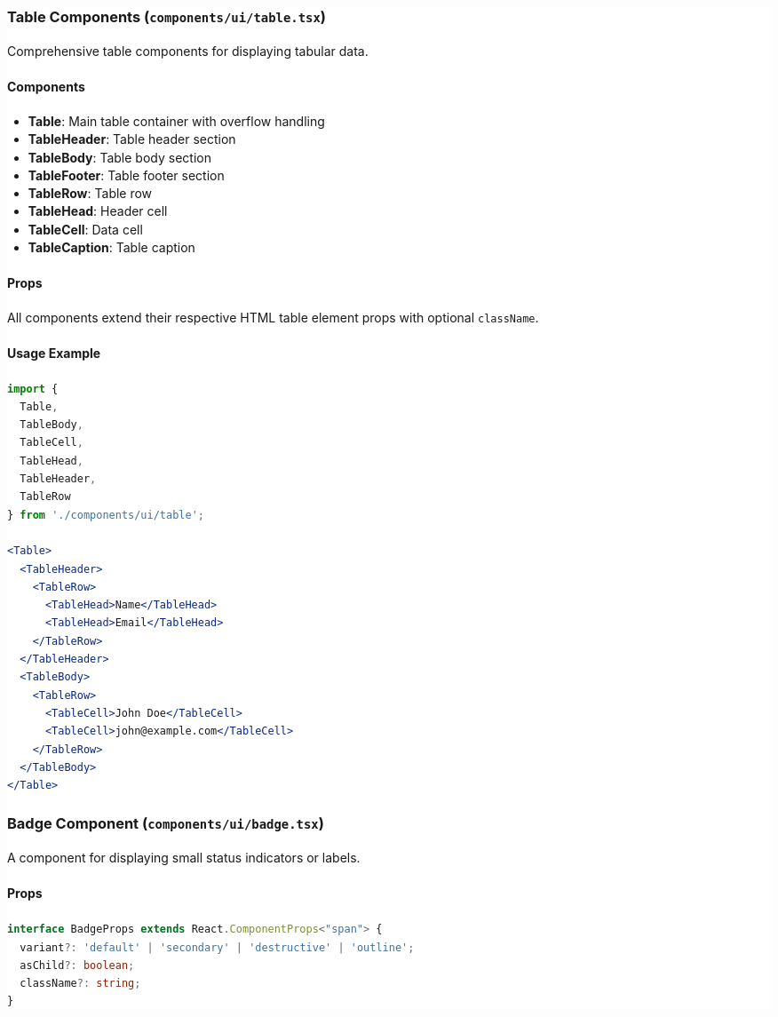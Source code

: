 ### Table Components (`components/ui/table.tsx`)

Comprehensive table components for displaying tabular data.

#### Components
- **Table**: Main table container with overflow handling
- **TableHeader**: Table header section
- **TableBody**: Table body section
- **TableFooter**: Table footer section
- **TableRow**: Table row
- **TableHead**: Header cell
- **TableCell**: Data cell
- **TableCaption**: Table caption

#### Props
All components extend their respective HTML table element props with optional `className`.

#### Usage Example
```jsx
import { 
  Table, 
  TableBody, 
  TableCell, 
  TableHead, 
  TableHeader, 
  TableRow 
} from './components/ui/table';

<Table>
  <TableHeader>
    <TableRow>
      <TableHead>Name</TableHead>
      <TableHead>Email</TableHead>
    </TableRow>
  </TableHeader>
  <TableBody>
    <TableRow>
      <TableCell>John Doe</TableCell>
      <TableCell>john@example.com</TableCell>
    </TableRow>
  </TableBody>
</Table>
```

### Badge Component (`components/ui/badge.tsx`)

A component for displaying small status indicators or labels.

#### Props
```typescript
interface BadgeProps extends React.ComponentProps<"span"> {
  variant?: 'default' | 'secondary' | 'destructive' | 'outline';
  asChild?: boolean;
  className?: string;
}
```
